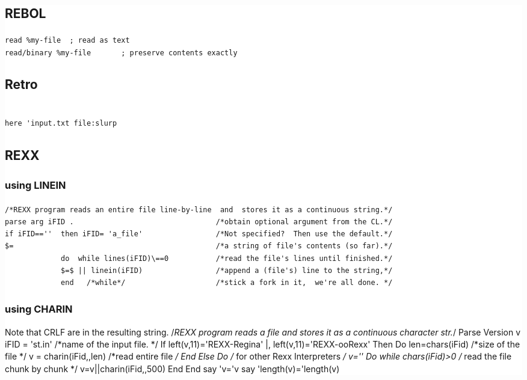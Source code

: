 ```realbasic

```



## REBOL


```rebol
read %my-file  ; read as text
read/binary %my-file       ; preserve contents exactly
```



## Retro


```Retro

here 'input.txt file:slurp
```



## REXX


### using LINEIN


```rexx
/*REXX program reads an entire file line-by-line  and  stores it as a continuous string.*/
parse arg iFID .                                 /*obtain optional argument from the CL.*/
if iFID==''  then iFID= 'a_file'                 /*Not specified?  Then use the default.*/
$=                                               /*a string of file's contents (so far).*/
             do  while lines(iFID)\==0           /*read the file's lines until finished.*/
             $=$ || linein(iFID)                 /*append a (file's) line to the string,*/
             end   /*while*/                     /*stick a fork in it,  we're all done. */
```



### using CHARIN

Note that CRLF are in the resulting string.
<lang>/*REXX program reads a file and stores it as a continuous character str.*/
Parse Version v
iFID = 'st.in'                         /*name of the input file.        */
If left(v,11)='REXX-Regina' |,
   left(v,11)='REXX-ooRexx' Then Do
  len=chars(iFid)                      /*size of the file               */
  v = charin(iFid,,len)                /*read entire file               */
  End
Else Do                                /* for other Rexx Interpreters   */
  v=''
  Do while chars(iFid)>0               /* read the file chunk by chunk  */
    v=v||charin(iFid,,500)
    End
  End
say 'v='v
say 'length(v)='length(v)
